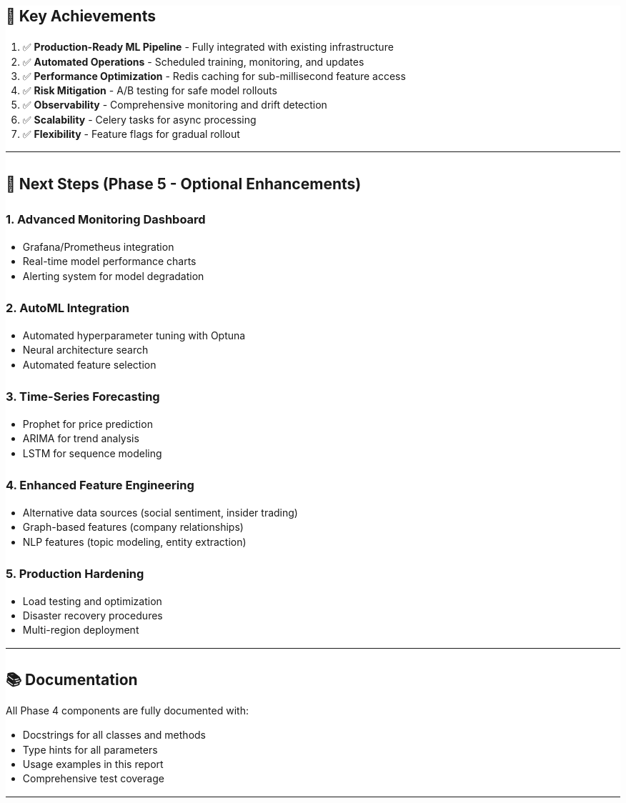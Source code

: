 
## 🎯 Key Achievements

1. ✅ **Production-Ready ML Pipeline** - Fully integrated with existing infrastructure
2. ✅ **Automated Operations** - Scheduled training, monitoring, and updates
3. ✅ **Performance Optimization** - Redis caching for sub-millisecond feature access
4. ✅ **Risk Mitigation** - A/B testing for safe model rollouts
5. ✅ **Observability** - Comprehensive monitoring and drift detection
6. ✅ **Scalability** - Celery tasks for async processing
7. ✅ **Flexibility** - Feature flags for gradual rollout

---

## 🔮 Next Steps (Phase 5 - Optional Enhancements)

### **1. Advanced Monitoring Dashboard**
- Grafana/Prometheus integration
- Real-time model performance charts
- Alerting system for model degradation

### **2. AutoML Integration**
- Automated hyperparameter tuning with Optuna
- Neural architecture search
- Automated feature selection

### **3. Time-Series Forecasting**
- Prophet for price prediction
- ARIMA for trend analysis
- LSTM for sequence modeling

### **4. Enhanced Feature Engineering**
- Alternative data sources (social sentiment, insider trading)
- Graph-based features (company relationships)
- NLP features (topic modeling, entity extraction)

### **5. Production Hardening**
- Load testing and optimization
- Disaster recovery procedures
- Multi-region deployment

---

## 📚 Documentation

All Phase 4 components are fully documented with:
- Docstrings for all classes and methods
- Type hints for all parameters
- Usage examples in this report
- Comprehensive test coverage

---